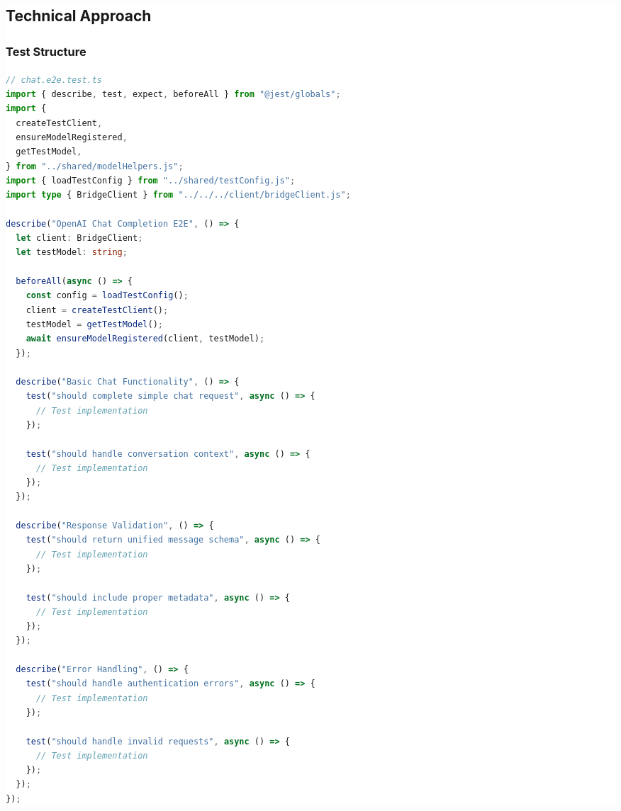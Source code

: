 ## Technical Approach

### Test Structure

```typescript
// chat.e2e.test.ts
import { describe, test, expect, beforeAll } from "@jest/globals";
import {
  createTestClient,
  ensureModelRegistered,
  getTestModel,
} from "../shared/modelHelpers.js";
import { loadTestConfig } from "../shared/testConfig.js";
import type { BridgeClient } from "../../../client/bridgeClient.js";

describe("OpenAI Chat Completion E2E", () => {
  let client: BridgeClient;
  let testModel: string;

  beforeAll(async () => {
    const config = loadTestConfig();
    client = createTestClient();
    testModel = getTestModel();
    await ensureModelRegistered(client, testModel);
  });

  describe("Basic Chat Functionality", () => {
    test("should complete simple chat request", async () => {
      // Test implementation
    });

    test("should handle conversation context", async () => {
      // Test implementation
    });
  });

  describe("Response Validation", () => {
    test("should return unified message schema", async () => {
      // Test implementation
    });

    test("should include proper metadata", async () => {
      // Test implementation
    });
  });

  describe("Error Handling", () => {
    test("should handle authentication errors", async () => {
      // Test implementation
    });

    test("should handle invalid requests", async () => {
      // Test implementation
    });
  });
});
```
